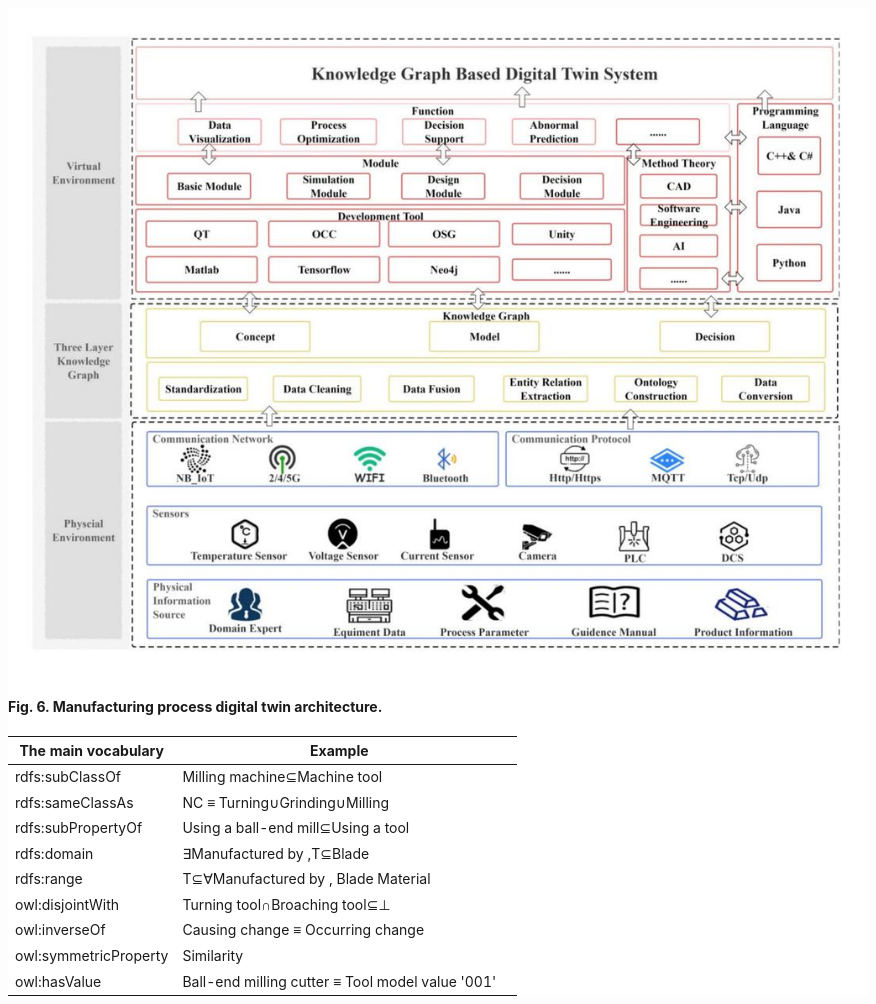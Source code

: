 <span id="page-7-0"></span>![](_page_7_Figure_1.jpeg)


#### Fig. 6. Manufacturing process digital twin architecture.

<span id="page-7-1"></span>

| The main vocabulary   | Example                                          |  |
|-----------------------|--------------------------------------------------|--|
| rdfs:subClassOf       | Milling machine⊆Machine tool                     |  |
| rdfs:sameClassAs      | NC ≡ Turning∪Grinding∪Milling                    |  |
| rdfs:subPropertyOf    | Using a ball-end mill⊆Using a tool               |  |
| rdfs:domain           | ∃Manufactured by ,T⊆Blade                        |  |
| rdfs:range            | T⊆∀Manufactured by , Blade Material              |  |
| owl:disjointWith      | Turning tool∩Broaching tool⊆⊥                    |  |
| owl:inverseOf         | Causing change ≡ Occurring change                |  |
| owl:symmetricProperty | Similarity                                       |  |
| owl:hasValue          | Ball-end milling cutter ≡ Tool model value '001' |  |
